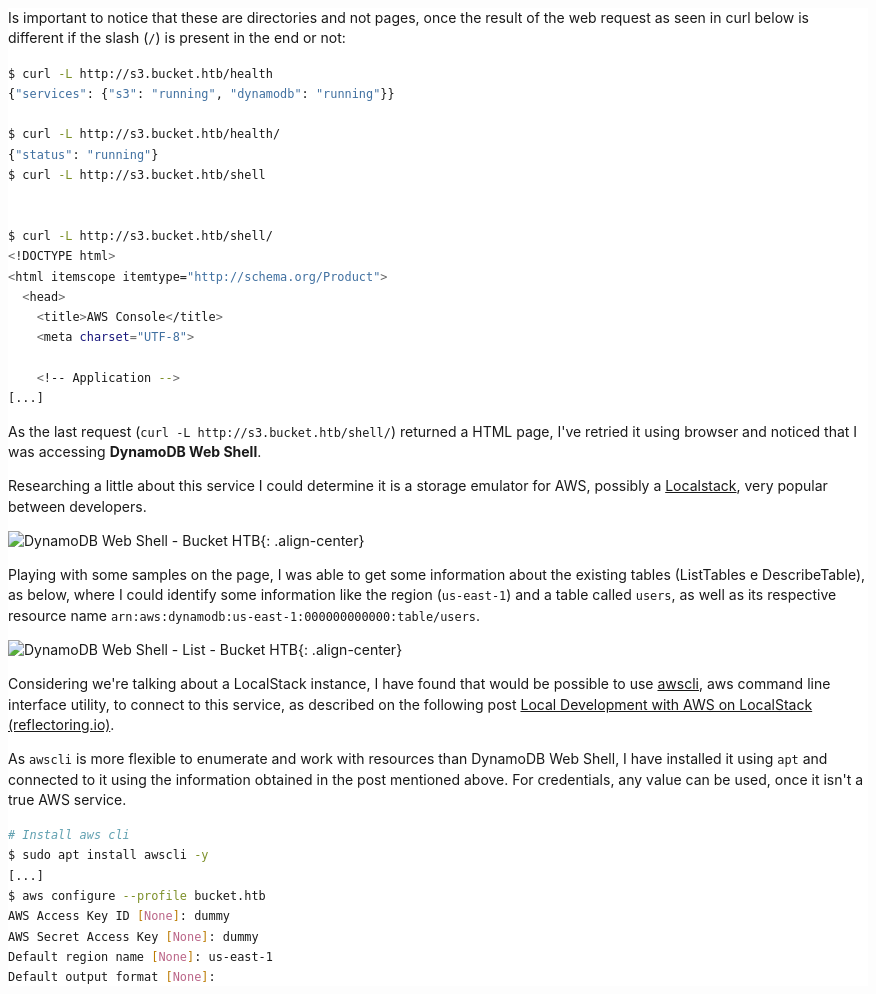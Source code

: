 Is important to notice that these are directories and not pages, once the result of the web request as seen in curl below is different if the slash (`/`) is present in the end or not:

```bash
$ curl -L http://s3.bucket.htb/health                                                                       
{"services": {"s3": "running", "dynamodb": "running"}}

$ curl -L http://s3.bucket.htb/health/
{"status": "running"}                                                                                                 
$ curl -L http://s3.bucket.htb/shell


$ curl -L http://s3.bucket.htb/shell/
<!DOCTYPE html>
<html itemscope itemtype="http://schema.org/Product">
  <head>
    <title>AWS Console</title>
    <meta charset="UTF-8">

    <!-- Application -->
[...]
```

As the last request (`curl -L http://s3.bucket.htb/shell/`) returned a HTML page, I've retried it using browser and noticed that I was accessing **DynamoDB Web Shell**.

Researching a little about this service I could determine it is a storage emulator for AWS, possibly a [Localstack](https://github.com/localstack/localstack), very popular between developers.

![DynamoDB Web Shell - Bucket HTB](https://i.imgur.com/6J27Miv.png){: .align-center}

Playing with some samples on the page, I was able to get some information about the existing tables (ListTables e DescribeTable), as below, where I could identify some information like the region (`us-east-1`) and a table called `users`, as well as its respective resource name `arn:aws:dynamodb:us-east-1:000000000000:table/users`.

![DynamoDB Web Shell - List - Bucket HTB](https://i.imgur.com/cKIzAtd.png){: .align-center}

Considering we're talking about a LocalStack instance, I have found that would be possible to use [awscli](https://aws.amazon.com/cli), aws command line interface utility, to connect to this service, as described on the following post [Local Development with AWS on LocalStack (reflectoring.io)](https://reflectoring.io/aws-localstack/).

As `awscli` is more flexible to enumerate and work with resources than DynamoDB Web Shell, I have installed it using `apt` and connected to it using the information obtained in the post mentioned above. For credentials, any value can be used, once it isn't a true AWS service.

```bash
# Install aws cli
$ sudo apt install awscli -y
[...]
$ aws configure --profile bucket.htb                                                                         
AWS Access Key ID [None]: dummy
AWS Secret Access Key [None]: dummy
Default region name [None]: us-east-1
Default output format [None]:
```
